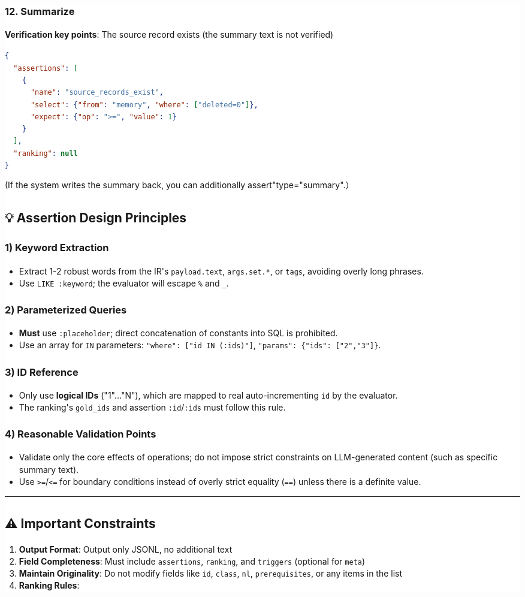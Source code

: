 ### 12. Summarize

**Verification key points**: The source record exists (the summary text is not verified)

```json
{
  "assertions": [
    {
      "name": "source_records_exist",
      "select": {"from": "memory", "where": ["deleted=0"]},
      "expect": {"op": ">=", "value": 1}
    }
  ],
  "ranking": null
}
```

(If the system writes the summary back, you can additionally assert"type="summary".）


## 💡 Assertion Design Principles

### 1) Keyword Extraction

* Extract 1-2 robust words from the IR's `payload.text`, `args.set.*`, or `tags`, avoiding overly long phrases.
* Use `LIKE :keyword`; the evaluator will escape `%` and `_`.

### 2) Parameterized Queries

* **Must** use `:placeholder`; direct concatenation of constants into SQL is prohibited.
* Use an array for `IN` parameters: `"where": ["id IN (:ids)"]`, `"params": {"ids": ["2","3"]}`.

### 3) ID Reference

* Only use **logical IDs** ("1"…"N"), which are mapped to real auto-incrementing `id` by the evaluator.
* The ranking's `gold_ids` and assertion `:id`/`:ids` must follow this rule.

### 4) Reasonable Validation Points

* Validate only the core effects of operations; do not impose strict constraints on LLM-generated content (such as specific summary text).
* Use `>=`/`<=` for boundary conditions instead of overly strict equality (`==`) unless there is a definite value.

---

## ⚠️ Important Constraints

1. **Output Format**: Output only JSONL, no additional text
2. **Field Completeness**: Must include `assertions`, `ranking`, and `triggers` (optional for `meta`)
3. **Maintain Originality**: Do not modify fields like `id`, `class`, `nl`, `prerequisites`, or any items in the list
4. **Ranking Rules**:
